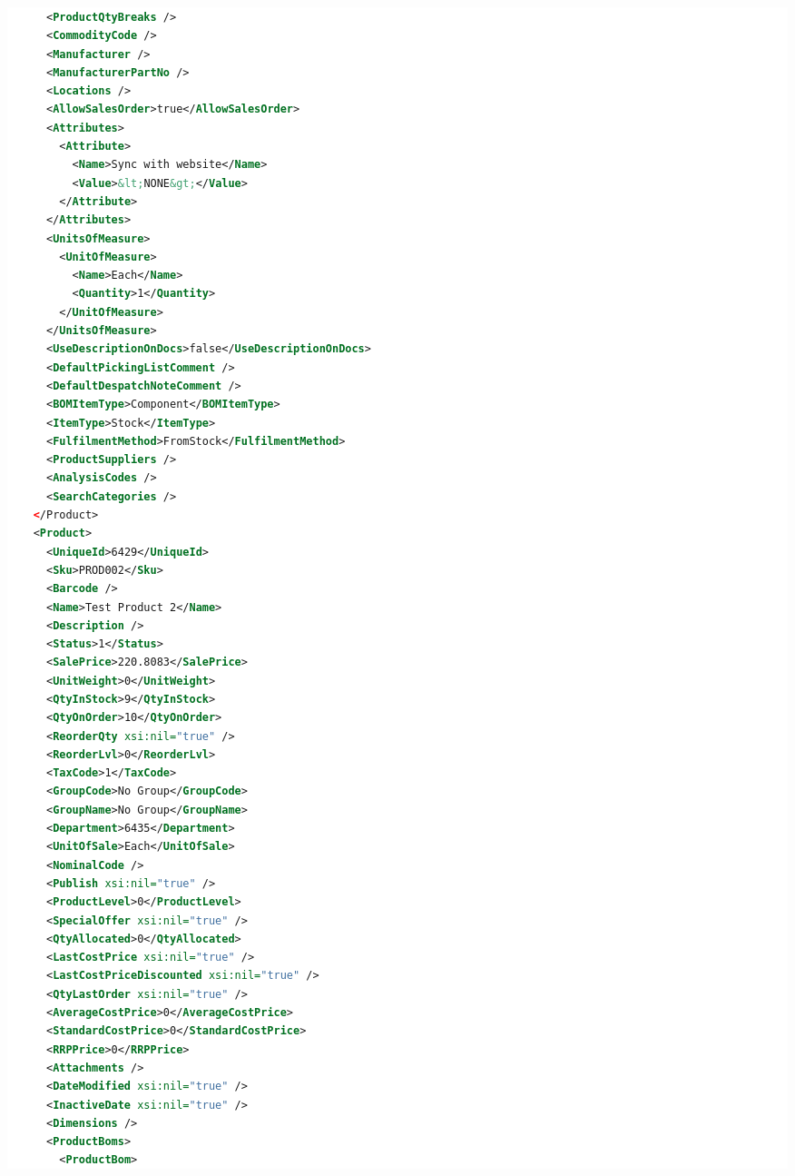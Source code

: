 ```xml
      <ProductQtyBreaks />
      <CommodityCode />
      <Manufacturer />
      <ManufacturerPartNo />
      <Locations />
      <AllowSalesOrder>true</AllowSalesOrder>
      <Attributes>
        <Attribute>
          <Name>Sync with website</Name>
          <Value>&lt;NONE&gt;</Value>
        </Attribute>
      </Attributes>
      <UnitsOfMeasure>
        <UnitOfMeasure>
          <Name>Each</Name>
          <Quantity>1</Quantity>
        </UnitOfMeasure>
      </UnitsOfMeasure>
      <UseDescriptionOnDocs>false</UseDescriptionOnDocs>
      <DefaultPickingListComment />
      <DefaultDespatchNoteComment />
      <BOMItemType>Component</BOMItemType>
      <ItemType>Stock</ItemType>
      <FulfilmentMethod>FromStock</FulfilmentMethod>
      <ProductSuppliers />
      <AnalysisCodes />
      <SearchCategories />
    </Product>
    <Product>
      <UniqueId>6429</UniqueId>
      <Sku>PROD002</Sku>
      <Barcode />
      <Name>Test Product 2</Name>
      <Description />
      <Status>1</Status>
      <SalePrice>220.8083</SalePrice>
      <UnitWeight>0</UnitWeight>
      <QtyInStock>9</QtyInStock>
      <QtyOnOrder>10</QtyOnOrder>
      <ReorderQty xsi:nil="true" />
      <ReorderLvl>0</ReorderLvl>
      <TaxCode>1</TaxCode>
      <GroupCode>No Group</GroupCode>
      <GroupName>No Group</GroupName>
      <Department>6435</Department>
      <UnitOfSale>Each</UnitOfSale>
      <NominalCode />
      <Publish xsi:nil="true" />
      <ProductLevel>0</ProductLevel>
      <SpecialOffer xsi:nil="true" />
      <QtyAllocated>0</QtyAllocated>
      <LastCostPrice xsi:nil="true" />
      <LastCostPriceDiscounted xsi:nil="true" />
      <QtyLastOrder xsi:nil="true" />
      <AverageCostPrice>0</AverageCostPrice>
      <StandardCostPrice>0</StandardCostPrice>
      <RRPPrice>0</RRPPrice>
      <Attachments />
      <DateModified xsi:nil="true" />
      <InactiveDate xsi:nil="true" />
      <Dimensions />
      <ProductBoms>
        <ProductBom>
```